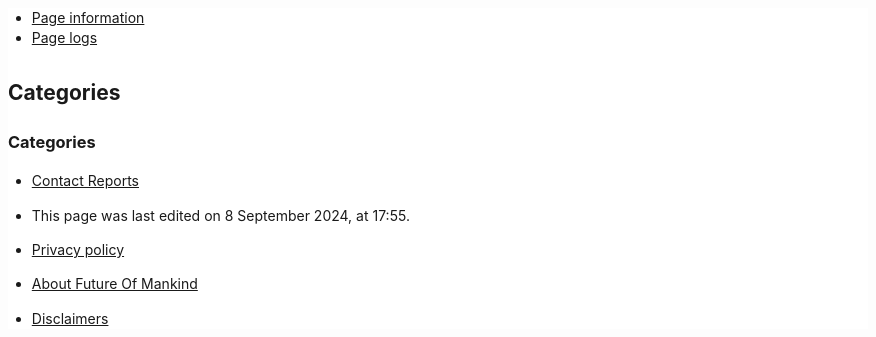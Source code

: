   * [Page information](https://www.futureofmankind.co.uk/Billy_Meier/</w/index.php?title=Contact_Report_867&action=info> "More information about this page")
  * [Page logs](https://www.futureofmankind.co.uk/Billy_Meier/</w/index.php?title=Special:Log&page=Contact+Report+867>)


## Categories
### Categories
  * [Contact Reports](https://www.futureofmankind.co.uk/Billy_Meier/</Billy_Meier/Category:Contact_Reports> "Category:Contact Reports")


  * This page was last edited on 8 September 2024, at 17:55.


  * [Privacy policy](https://www.futureofmankind.co.uk/Billy_Meier/</Billy_Meier/Future_Of_Mankind:Privacy_policy>)
  * [About Future Of Mankind](https://www.futureofmankind.co.uk/Billy_Meier/</Billy_Meier/Future_Of_Mankind:About>)
  * [Disclaimers](https://www.futureofmankind.co.uk/Billy_Meier/</Billy_Meier/Future_Of_Mankind:General_disclaimer>)


